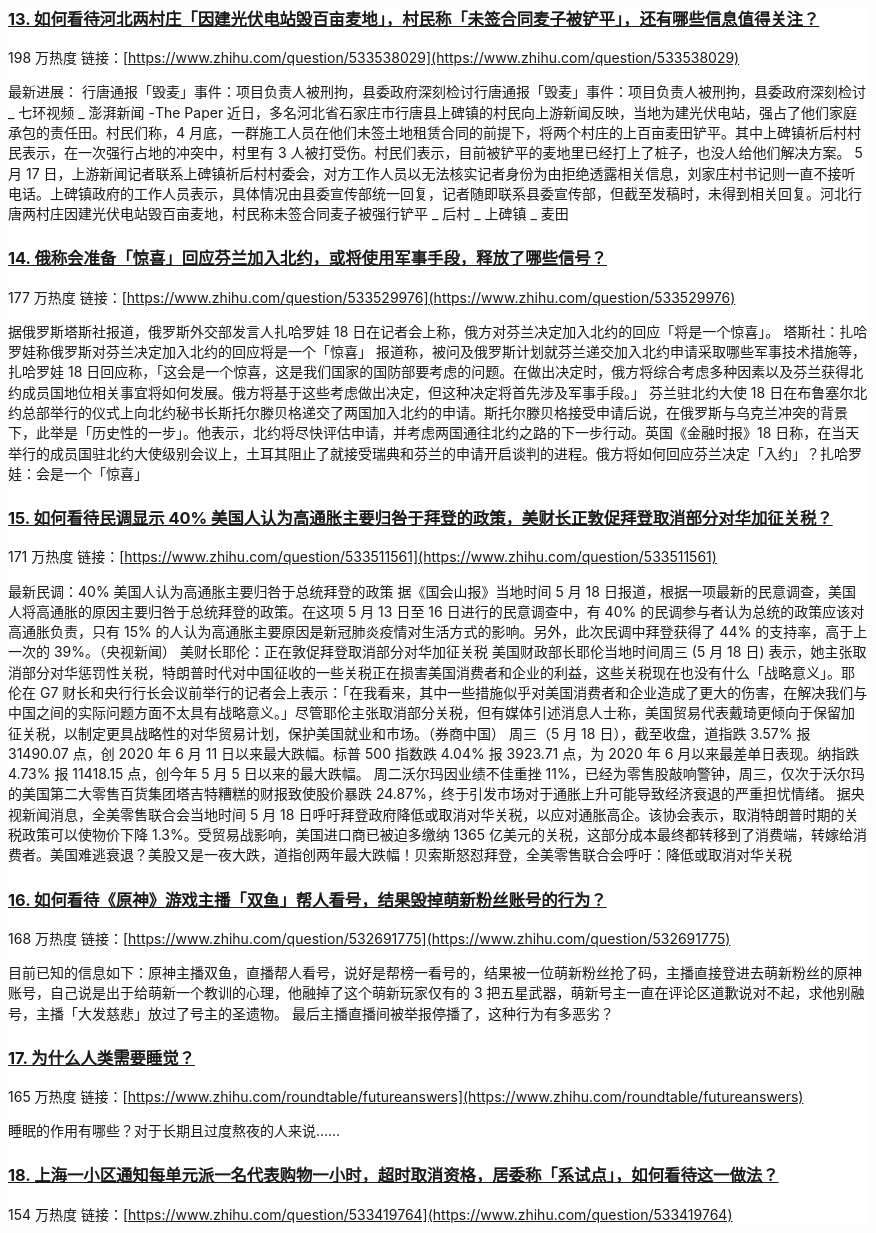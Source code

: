 

### [13. 如何看待河北两村庄「因建光伏电站毁百亩麦地」，村民称「未签合同麦子被铲平」，还有哪些信息值得关注？](https://www.zhihu.com/question/533538029)
198 万热度 链接：[https://www.zhihu.com/question/533538029](https://www.zhihu.com/question/533538029)

最新进展： 行唐通报「毁麦」事件：项目负责人被刑拘，县委政府深刻检讨行唐通报「毁麦」事件：项目负责人被刑拘，县委政府深刻检讨 _ 七环视频 _ 澎湃新闻 -The Paper 近日，多名河北省石家庄市行唐县上碑镇的村民向上游新闻反映，当地为建光伏电站，强占了他们家庭承包的责任田。村民们称，4 月底，一群施工人员在他们未签土地租赁合同的前提下，将两个村庄的上百亩麦田铲平。其中上碑镇祈后村村民表示，在一次强行占地的冲突中，村里有 3 人被打受伤。村民们表示，目前被铲平的麦地里已经打上了桩子，也没人给他们解决方案。 5 月 17 日，上游新闻记者联系上碑镇祈后村村委会，对方工作人员以无法核实记者身份为由拒绝透露相关信息，刘家庄村书记则一直不接听电话。上碑镇政府的工作人员表示，具体情况由县委宣传部统一回复，记者随即联系县委宣传部，但截至发稿时，未得到相关回复。河北行唐两村庄因建光伏电站毁百亩麦地，村民称未签合同麦子被强行铲平 _ 后村 _ 上碑镇 _ 麦田

### [14. 俄称会准备「惊喜」回应芬兰加入北约，或将使用军事手段，释放了哪些信号？](https://www.zhihu.com/question/533529976)
177 万热度 链接：[https://www.zhihu.com/question/533529976](https://www.zhihu.com/question/533529976)

据俄罗斯塔斯社报道，俄罗斯外交部发言人扎哈罗娃 18 日在记者会上称，俄方对芬兰决定加入北约的回应「将是一个惊喜」。 塔斯社：扎哈罗娃称俄罗斯对芬兰决定加入北约的回应将是一个「惊喜」 报道称，被问及俄罗斯计划就芬兰递交加入北约申请采取哪些军事技术措施等，扎哈罗娃 18 日回应称，「这会是一个惊喜，这是我们国家的国防部要考虑的问题。在做出决定时，俄方将综合考虑多种因素以及芬兰获得北约成员国地位相关事宜将如何发展。俄方将基于这些考虑做出决定，但这种决定将首先涉及军事手段。」 芬兰驻北约大使 18 日在布鲁塞尔北约总部举行的仪式上向北约秘书长斯托尔滕贝格递交了两国加入北约的申请。斯托尔滕贝格接受申请后说，在俄罗斯与乌克兰冲突的背景下，此举是「历史性的一步」。他表示，北约将尽快评估申请，并考虑两国通往北约之路的下一步行动。英国《金融时报》18 日称，在当天举行的成员国驻北约大使级别会议上，土耳其阻止了就接受瑞典和芬兰的申请开启谈判的进程。俄方将如何回应芬兰决定「入约」？扎哈罗娃：会是一个「惊喜」

### [15. 如何看待民调显示 40% 美国人认为高通胀主要归咎于拜登的政策，美财长正敦促拜登取消部分对华加征关税？](https://www.zhihu.com/question/533511561)
171 万热度 链接：[https://www.zhihu.com/question/533511561](https://www.zhihu.com/question/533511561)

最新民调：40% 美国人认为高通胀主要归咎于总统拜登的政策 据《国会山报》当地时间 5 月 18 日报道，根据一项最新的民意调查，美国人将高通胀的原因主要归咎于总统拜登的政策。在这项 5 月 13 日至 16 日进行的民意调查中，有 40% 的民调参与者认为总统的政策应该对高通胀负责，只有 15% 的人认为高通胀主要原因是新冠肺炎疫情对生活方式的影响。另外，此次民调中拜登获得了 44% 的支持率，高于上一次的 39%。（央视新闻） 美财长耶伦：正在敦促拜登取消部分对华加征关税 美国财政部长耶伦当地时间周三 (5 月 18 日) 表示，她主张取消部分对华惩罚性关税，特朗普时代对中国征收的一些关税正在损害美国消费者和企业的利益，这些关税现在也没有什么「战略意义」。耶伦在 G7 财长和央行行长会议前举行的记者会上表示：「在我看来，其中一些措施似乎对美国消费者和企业造成了更大的伤害，在解决我们与中国之间的实际问题方面不太具有战略意义。」尽管耶伦主张取消部分关税，但有媒体引述消息人士称，美国贸易代表戴琦更倾向于保留加征关税，以制定更具战略性的对华贸易计划，保护美国就业和市场。（券商中国） 周三（5 月 18 日），截至收盘，道指跌 3.57% 报 31490.07 点，创 2020 年 6 月 11 日以来最大跌幅。标普 500 指数跌 4.04% 报 3923.71 点，为 2020 年 6 月以来最差单日表现。纳指跌 4.73% 报 11418.15 点，创今年 5 月 5 日以来的最大跌幅。 周二沃尔玛因业绩不佳重挫 11%，已经为零售股敲响警钟，周三，仅次于沃尔玛的美国第二大零售百货集团塔吉特糟糕的财报致使股价暴跌 24.87%，终于引发市场对于通胀上升可能导致经济衰退的严重担忧情绪。 据央视新闻消息，全美零售联合会当地时间 5 月 18 日呼吁拜登政府降低或取消对华关税，以应对通胀高企。该协会表示，取消特朗普时期的关税政策可以使物价下降 1.3%。受贸易战影响，美国进口商已被迫多缴纳 1365 亿美元的关税，这部分成本最终都转移到了消费端，转嫁给消费者。美国难逃衰退？美股又是一夜大跌，道指创两年最大跌幅！贝索斯怒怼拜登，全美零售联合会呼吁：降低或取消对华关税

### [16. 如何看待《原神》游戏主播「双鱼」帮人看号，结果毁掉萌新粉丝账号的行为？](https://www.zhihu.com/question/532691775)
168 万热度 链接：[https://www.zhihu.com/question/532691775](https://www.zhihu.com/question/532691775)

目前已知的信息如下：原神主播双鱼，直播帮人看号，说好是帮榜一看号的，结果被一位萌新粉丝抢了码，主播直接登进去萌新粉丝的原神账号，自己说是出于给萌新一个教训的心理，他融掉了这个萌新玩家仅有的 3 把五星武器，萌新号主一直在评论区道歉说对不起，求他别融号，主播「大发慈悲」放过了号主的圣遗物。 最后主播直播间被举报停播了，这种行为有多恶劣？

### [17. 为什么人类需要睡觉？](https://www.zhihu.com/roundtable/futureanswers)
165 万热度 链接：[https://www.zhihu.com/roundtable/futureanswers](https://www.zhihu.com/roundtable/futureanswers)

睡眠的作用有哪些？对于长期且过度熬夜的人来说……

### [18. 上海一小区通知每单元派一名代表购物一小时，超时取消资格，居委称「系试点」，如何看待这一做法？](https://www.zhihu.com/question/533419764)
154 万热度 链接：[https://www.zhihu.com/question/533419764](https://www.zhihu.com/question/533419764)
